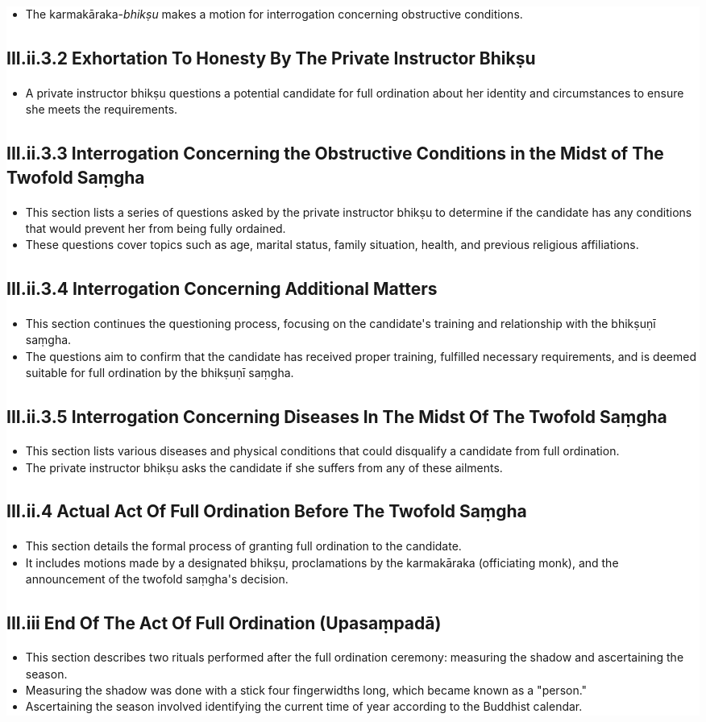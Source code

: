 * The karmakāraka-*bhikṣu* makes a motion for interrogation concerning obstructive conditions.





## III.ii.3.2 Exhortation To Honesty By The Private Instructor Bhikṣu

* A private instructor bhikṣu questions a potential candidate for full ordination about her identity and circumstances to ensure she meets the requirements. 

## III.ii.3.3 Interrogation Concerning the Obstructive Conditions in the Midst of The Twofold Saṃgha

* This section lists a series of questions asked by the private instructor bhikṣu to determine if the candidate has any conditions that would prevent her from being fully ordained.
* These questions cover topics such as age, marital status, family situation, health, and previous religious affiliations.

## III.ii.3.4 Interrogation Concerning Additional Matters

* This section continues the questioning process, focusing on the candidate's training and relationship with the bhikṣuṇī saṃgha.
* The questions aim to confirm that the candidate has received proper training, fulfilled necessary requirements, and is deemed suitable for full ordination by the bhikṣuṇī saṃgha.

## III.ii.3.5 Interrogation Concerning Diseases In The Midst Of The Twofold Saṃgha

* This section lists various diseases and physical conditions that could disqualify a candidate from full ordination.
* The private instructor bhikṣu asks the candidate if she suffers from any of these ailments.

## III.ii.4 Actual Act Of Full Ordination Before The Twofold Saṃgha

* This section details the formal process of granting full ordination to the candidate. 
* It includes motions made by a designated bhikṣu, proclamations by the karmakāraka (officiating monk), and the announcement of the twofold saṃgha's decision.

## III.iii End Of The Act Of Full Ordination (Upasaṃpadā)

* This section describes two rituals performed after the full ordination ceremony: measuring the shadow and ascertaining the season.
* Measuring the shadow was done with a stick four fingerwidths long, which became known as a "person."
* Ascertaining the season involved identifying the current time of year according to the Buddhist calendar. 



